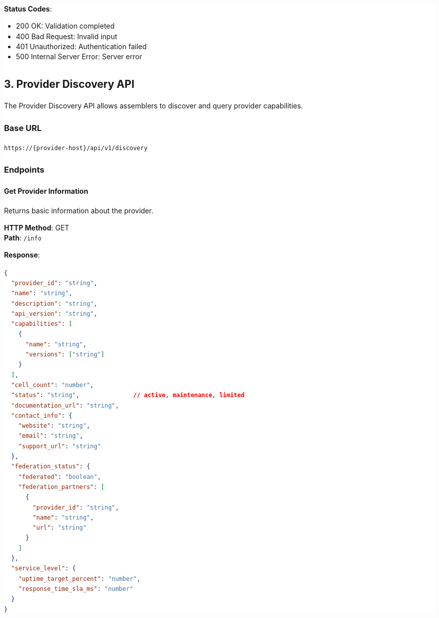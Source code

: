 **Status Codes**:
- 200 OK: Validation completed
- 400 Bad Request: Invalid input
- 401 Unauthorized: Authentication failed
- 500 Internal Server Error: Server error

## 3. Provider Discovery API

The Provider Discovery API allows assemblers to discover and query provider capabilities.

### Base URL

```
https://{provider-host}/api/v1/discovery
```

### Endpoints

#### Get Provider Information

Returns basic information about the provider.

**HTTP Method**: GET  
**Path**: `/info`

**Response**:

```json
{
  "provider_id": "string",
  "name": "string",
  "description": "string",
  "api_version": "string",
  "capabilities": [
    {
      "name": "string",
      "versions": ["string"]
    }
  ],
  "cell_count": "number",
  "status": "string",               // active, maintenance, limited
  "documentation_url": "string",
  "contact_info": {
    "website": "string",
    "email": "string",
    "support_url": "string"
  },
  "federation_status": {
    "federated": "boolean",
    "federation_partners": [
      {
        "provider_id": "string",
        "name": "string",
        "url": "string"
      }
    ]
  },
  "service_level": {
    "uptime_target_percent": "number",
    "response_time_sla_ms": "number"
  }
}
```
